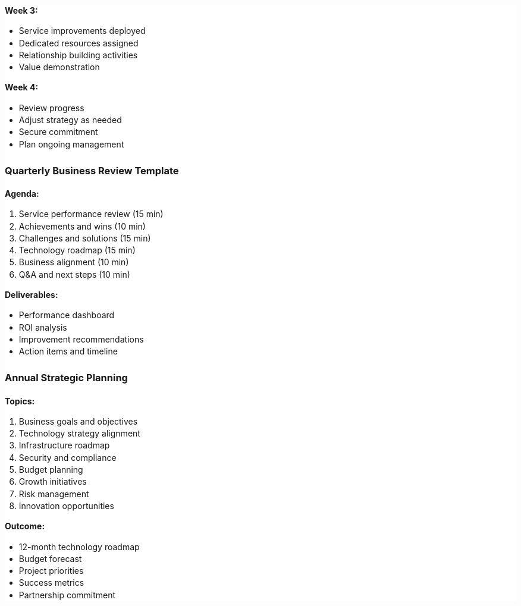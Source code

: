**Week 3:**
- Service improvements deployed
- Dedicated resources assigned
- Relationship building activities
- Value demonstration

**Week 4:**
- Review progress
- Adjust strategy as needed
- Secure commitment
- Plan ongoing management

### Quarterly Business Review Template

**Agenda:**
1. Service performance review (15 min)
2. Achievements and wins (10 min)
3. Challenges and solutions (15 min)
4. Technology roadmap (15 min)
5. Business alignment (10 min)
6. Q&A and next steps (10 min)

**Deliverables:**
- Performance dashboard
- ROI analysis
- Improvement recommendations
- Action items and timeline

### Annual Strategic Planning

**Topics:**
1. Business goals and objectives
2. Technology strategy alignment
3. Infrastructure roadmap
4. Security and compliance
5. Budget planning
6. Growth initiatives
7. Risk management
8. Innovation opportunities

**Outcome:**
- 12-month technology roadmap
- Budget forecast
- Project priorities
- Success metrics
- Partnership commitment
